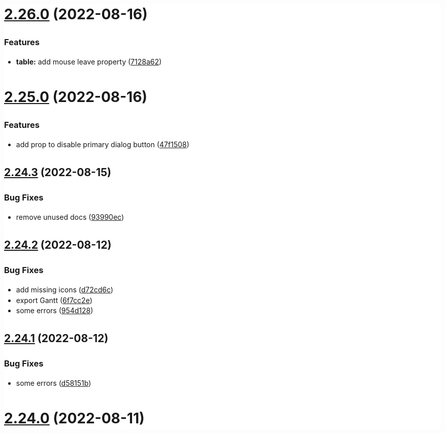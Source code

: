 # [2.26.0](https://github.com/equinor/sdscoredev-components/compare/2.25.0...2.26.0) (2022-08-16)


### Features

* **table:** add mouse leave property ([7128a62](https://github.com/equinor/sdscoredev-components/commit/7128a629aa153c29683a879b2ed0a1ac3d56e412))

# [2.25.0](https://github.com/equinor/sdscoredev-components/compare/2.24.3...2.25.0) (2022-08-16)


### Features

* add prop to disable primary dialog button ([47f1508](https://github.com/equinor/sdscoredev-components/commit/47f1508d9388d83d253b0c786114cbcac31eb29a))

## [2.24.3](https://github.com/equinor/sdscoredev-components/compare/2.24.2...2.24.3) (2022-08-15)


### Bug Fixes

* remove unused docs ([93990ec](https://github.com/equinor/sdscoredev-components/commit/93990ec045dad8205dfa7a1884458eca218d047d))

## [2.24.2](https://github.com/equinor/sdscoredev-components/compare/2.24.1...2.24.2) (2022-08-12)


### Bug Fixes

* add missing icons ([d72cd6c](https://github.com/equinor/sdscoredev-components/commit/d72cd6c228222577480cb5d9cafc22278cbff1da))
* export Gantt ([6f7cc2e](https://github.com/equinor/sdscoredev-components/commit/6f7cc2e0abfd5c3023aa0b9030c4f99d0a3c3ba8))
* some errors ([954d128](https://github.com/equinor/sdscoredev-components/commit/954d1289c754aade9a8fd984939945f8f0ad2355))

## [2.24.1](https://github.com/equinor/sdscoredev-components/compare/2.24.0...2.24.1) (2022-08-12)


### Bug Fixes

* some errors ([d58151b](https://github.com/equinor/sdscoredev-components/commit/d58151bb0f7bad38cef7caf98ca4cdc6e1bcfd73))

# [2.24.0](https://github.com/equinor/sdscoredev-components/compare/2.23.2...2.24.0) (2022-08-11)
